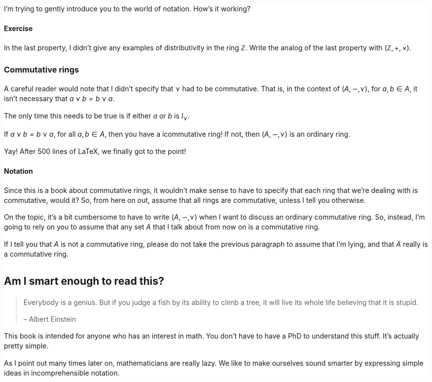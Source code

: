 I’m trying to gently introduce you to the world of notation. How’s it
working?

#### Exercise

In the last property, I didn’t give any examples of distributivity in
the ring ${\mathbb{Z}}$. Write the analog of the last property with
$({\mathbb{Z}}, +, \times)$.

### Commutative rings

A careful reader would note that I didn’t specify that ${\curlyvee}$ had
to be commutative. That is, in the context of
$(A, {\backsim}, {\curlyvee})$, for $a, b \in A$, it isn’t necessary
that $a {\curlyvee}b = b {\curlyvee}a$.

The only time this needs to be true is if either $a$ or $b$ is
$I_{\curlyvee}$.

<span>If</span> $a {\curlyvee}b = b {\curlyvee}a$, for all $a, b \in A$,
then you have a i<span>commutative ring</span>! If not, then
$(A, {\backsim}, {\curlyvee})$ is an ordinary ring.

Yay! After 500 lines of LaTeX, we finally got to the point!

#### Notation

Since this is a book about commutative rings, it wouldn’t make sense to
have to specify that each ring that we’re dealing with is commutative,
would it? So, from here on out, assume that all rings are commutative,
unless I tell you otherwise.

On the topic, it’s a bit cumbersome to have to write
$(A, {\backsim}, {\curlyvee})$ when I want to discuss an ordinary
commutative ring. So, instead, I’m going to rely on you to assume that
any set $A$ that I talk about from now on is a commutative ring.

If I tell you that $A$ is not a commutative ring, please do not take the
previous paragraph to assume that I’m lying, and that $A$ really is a
commutative ring.

Am I smart enough to read this?
-------------------------------

> Everybody is a genius. But if you judge a fish by its ability to climb
> a tree, it will live its whole life believing that it is stupid.
>
> – Albert Einstein

This book is intended for anyone who has an interest in math. You don’t
have to have a PhD to understand this stuff. It’s actually pretty
simple.

As I point out many times later on, mathematicians are really lazy. We
like to make ourselves sound smarter by expressing simple ideas in
incomprehensible notation.
